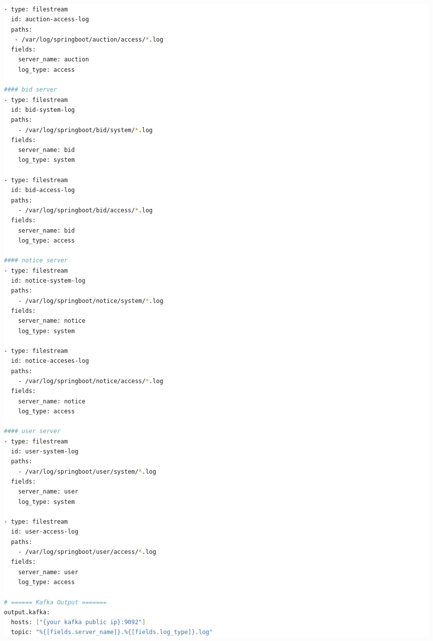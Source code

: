 ```bash
- type: filestream
  id: auction-access-log
  paths:
   - /var/log/springboot/auction/access/*.log
  fields:
    server_name: auction
    log_type: access

#### bid server
- type: filestream
  id: bid-system-log
  paths:
    - /var/log/springboot/bid/system/*.log
  fields:
    server_name: bid
    log_type: system

- type: filestream
  id: bid-access-log
  paths:
    - /var/log/springboot/bid/access/*.log
  fields:
    server_name: bid
    log_type: access

#### notice server
- type: filestream
  id: notice-system-log
  paths:
    - /var/log/springboot/notice/system/*.log
  fields:
    server_name: notice
    log_type: system

- type: filestream
  id: notice-acceses-log
  paths:
    - /var/log/springboot/notice/access/*.log
  fields:
    server_name: notice
    log_type: access

#### user server
- type: filestream
  id: user-system-log
  paths:
    - /var/log/springboot/user/system/*.log
  fields:
    server_name: user
    log_type: system

- type: filestream
  id: user-access-log
  paths:
    - /var/log/springboot/user/access/*.log
  fields:
    server_name: user
    log_type: access

# ====== Kafka Output =======
output.kafka:
  hosts: ["{your kafka public ip}:9092"]
  topic: "%{[fields.server_name]}.%{[fields.log_type]}.log"
```